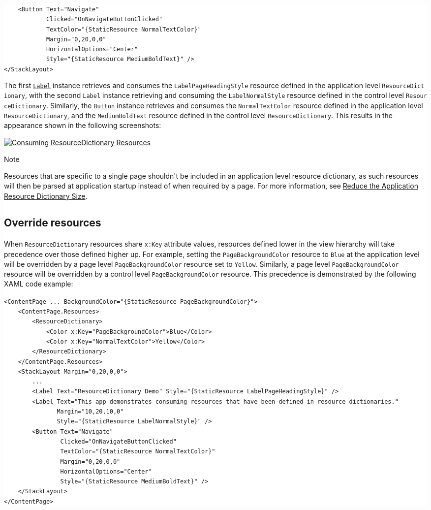 ```xaml
    <Button Text="Navigate"
            Clicked="OnNavigateButtonClicked"
            TextColor="{StaticResource NormalTextColor}"
            Margin="0,20,0,0"
            HorizontalOptions="Center"
            Style="{StaticResource MediumBoldText}" />
</StackLayout>
```

The first [`Label`](xref:Xamarin.Forms.Label) instance retrieves and consumes the `LabelPageHeadingStyle` resource defined in the application level `ResourceDictionary`, with the second `Label` instance retrieving and consuming the `LabelNormalStyle` resource defined in the control level `ResourceDictionary`. Similarly, the [`Button`](xref:Xamarin.Forms.Button) instance retrieves and consumes the `NormalTextColor` resource defined in the application level `ResourceDictionary`, and the `MediumBoldText` resource defined in the control level `ResourceDictionary`. This results in the appearance shown in the following screenshots:

[![Consuming ResourceDictionary Resources](resource-dictionaries-images/screenshots-sml.png)](resource-dictionaries-images/screenshots.png#lightbox)

> [!NOTE]
> Resources that are specific to a single page shouldn't be included in an application level resource dictionary, as such resources will then be parsed at application startup instead of when required by a page. For more information, see [Reduce the Application Resource Dictionary Size](~/xamarin-forms/deploy-test/performance.md).

## Override resources

When `ResourceDictionary` resources share `x:Key` attribute values, resources defined lower in the view hierarchy will take precedence over those defined higher up. For example, setting the `PageBackgroundColor` resource to `Blue` at the application level will be overridden by a page level `PageBackgroundColor` resource set to `Yellow`. Similarly, a page level `PageBackgroundColor` resource will be overridden by a control level `PageBackgroundColor` resource. This precedence is demonstrated by the following XAML code example:

```xaml
<ContentPage ... BackgroundColor="{StaticResource PageBackgroundColor}">
    <ContentPage.Resources>
        <ResourceDictionary>
            <Color x:Key="PageBackgroundColor">Blue</Color>
            <Color x:Key="NormalTextColor">Yellow</Color>
        </ResourceDictionary>
    </ContentPage.Resources>
    <StackLayout Margin="0,20,0,0">
        ...
        <Label Text="ResourceDictionary Demo" Style="{StaticResource LabelPageHeadingStyle}" />
        <Label Text="This app demonstrates consuming resources that have been defined in resource dictionaries."
               Margin="10,20,10,0"
               Style="{StaticResource LabelNormalStyle}" />
        <Button Text="Navigate"
                Clicked="OnNavigateButtonClicked"
                TextColor="{StaticResource NormalTextColor}"
                Margin="0,20,0,0"
                HorizontalOptions="Center"
                Style="{StaticResource MediumBoldText}" />
    </StackLayout>
</ContentPage>
```
